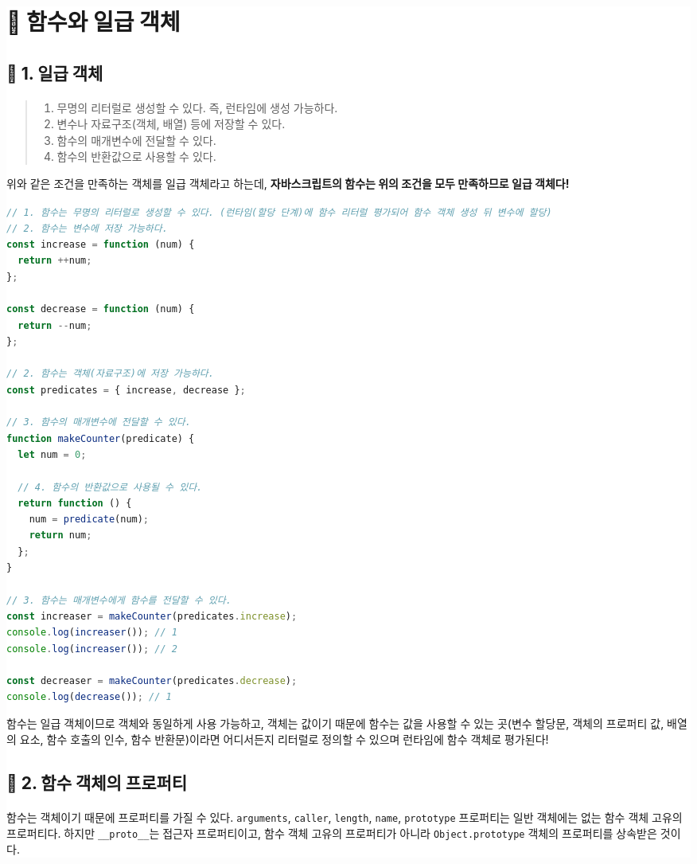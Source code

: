 # 🚀 함수와 일급 객체

## 🔎 1. 일급 객체

> 1. 무명의 리터럴로 생성할 수 있다. 즉, 런타임에 생성 가능하다.
> 2. 변수나 자료구조(객체, 배열) 등에 저장할 수 있다.
> 3. 함수의 매개변수에 전달할 수 있다.
> 4. 함수의 반환값으로 사용할 수 있다.

위와 같은 조건을 만족하는 객체를 일급 객체라고 하는데, **자바스크립트의 함수는 위의 조건을 모두 만족하므로 일급 객체다!**

```javascript
// 1. 함수는 무명의 리터럴로 생성할 수 있다. (런타임(할당 단계)에 함수 리터럴 평가되어 함수 객체 생성 뒤 변수에 할당)
// 2. 함수는 변수에 저장 가능하다.
const increase = function (num) {
  return ++num;
};

const decrease = function (num) {
  return --num;
};

// 2. 함수는 객체(자료구조)에 저장 가능하다.
const predicates = { increase, decrease };

// 3. 함수의 매개변수에 전달할 수 있다.
function makeCounter(predicate) {
  let num = 0;

  // 4. 함수의 반환값으로 사용될 수 있다.
  return function () {
    num = predicate(num);
    return num;
  };
}

// 3. 함수는 매개변수에게 함수를 전달할 수 있다.
const increaser = makeCounter(predicates.increase);
console.log(increaser()); // 1
console.log(increaser()); // 2

const decreaser = makeCounter(predicates.decrease);
console.log(decrease()); // 1
```

함수는 일급 객체이므로 객체와 동일하게 사용 가능하고, 객체는 값이기 때문에 함수는 값을 사용할 수 있는 곳(변수 할당문, 객체의 프로퍼티 값, 배열의 요소, 함수 호출의 인수, 함수 반환문)이라면 어디서든지 리터럴로 정의할 수 있으며 런타임에 함수 객체로 평가된다!

## 🔎 2. 함수 객체의 프로퍼티

함수는 객체이기 때문에 프로퍼티를 가질 수 있다. `arguments`, `caller`, `length`, `name`, `prototype` 프로퍼티는 일반 객체에는 없는 함수 객체 고유의 프로퍼티다. 하지만 `__proto__`는 접근자 프로퍼티이고, 함수 객체 고유의 프로퍼티가 아니라 `Object.prototype` 객체의 프로퍼티를 상속받은 것이다.
